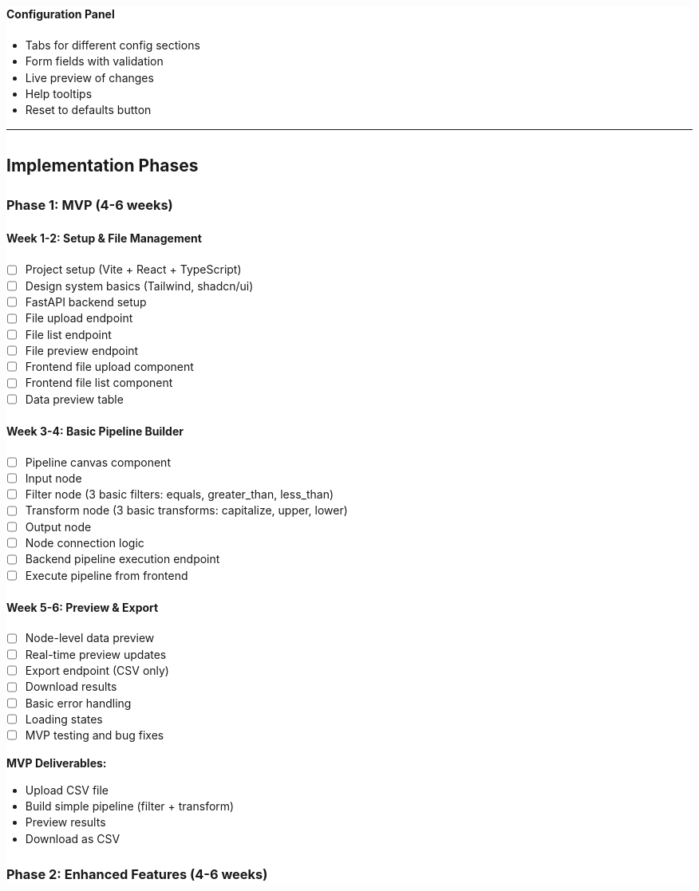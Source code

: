 #### Configuration Panel
- Tabs for different config sections
- Form fields with validation
- Live preview of changes
- Help tooltips
- Reset to defaults button

---

## Implementation Phases

### Phase 1: MVP (4-6 weeks)

#### Week 1-2: Setup & File Management
- [ ] Project setup (Vite + React + TypeScript)
- [ ] Design system basics (Tailwind, shadcn/ui)
- [ ] FastAPI backend setup
- [ ] File upload endpoint
- [ ] File list endpoint
- [ ] File preview endpoint
- [ ] Frontend file upload component
- [ ] Frontend file list component
- [ ] Data preview table

#### Week 3-4: Basic Pipeline Builder
- [ ] Pipeline canvas component
- [ ] Input node
- [ ] Filter node (3 basic filters: equals, greater_than, less_than)
- [ ] Transform node (3 basic transforms: capitalize, upper, lower)
- [ ] Output node
- [ ] Node connection logic
- [ ] Backend pipeline execution endpoint
- [ ] Execute pipeline from frontend

#### Week 5-6: Preview & Export
- [ ] Node-level data preview
- [ ] Real-time preview updates
- [ ] Export endpoint (CSV only)
- [ ] Download results
- [ ] Basic error handling
- [ ] Loading states
- [ ] MVP testing and bug fixes

**MVP Deliverables:**
- Upload CSV file
- Build simple pipeline (filter + transform)
- Preview results
- Download as CSV

### Phase 2: Enhanced Features (4-6 weeks)
